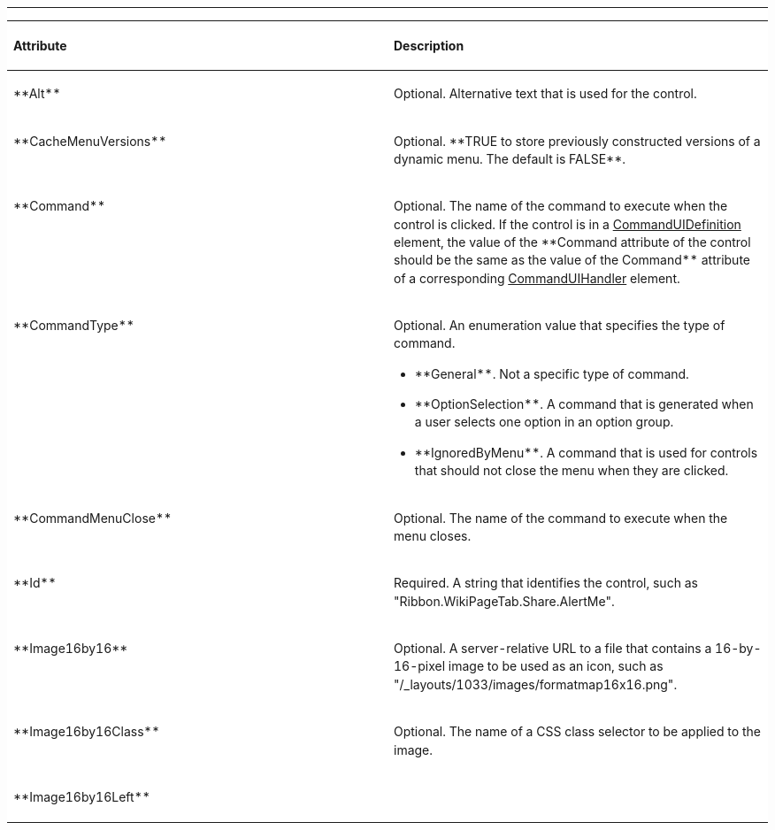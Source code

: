 
-----------------------------------------------------------------------------------------------------------------------------------------------------------------------------------------------

<table>
<colgroup>
<col width="50%" />
<col width="50%" />
</colgroup>
<thead>
<tr class="header">
<th align="left"><p>Attribute</p></th>
<th align="left"><p>Description</p></th>
</tr>
</thead>
<tbody>
<tr class="odd">
<td align="left"><p>**Alt**</p></td>
<td align="left"><p>Optional. Alternative text that is used for the control.</p></td>
</tr>
<tr class="even">
<td align="left"><p>**CacheMenuVersions**</p></td>
<td align="left"><p>Optional. **TRUE</span> to store previously constructed versions of a dynamic menu. The default is <span class="keyword">FALSE**.</p></td>
</tr>
<tr class="odd">
<td align="left"><p>**Command**</p></td>
<td align="left"><p>Optional. The name of the command to execute when the control is clicked. If the control is in a <a href="commanduidefinition-element.htm">CommandUIDefinition</a> element, the value of the **Command</span> attribute of the control should be the same as the value of the <span class="keyword">Command** attribute of a corresponding <a href="commanduihandler-element.htm">CommandUIHandler</a> element.</p></td>
</tr>
<tr class="even">
<td align="left"><p>**CommandType**</p></td>
<td align="left"><p>Optional. An enumeration value that specifies the type of command.</p>
<ul>
<li><p>**General**. Not a specific type of command.</p></li>
<li><p>**OptionSelection**. A command that is generated when a user selects one option in an option group.</p></li>
<li><p>**IgnoredByMenu**. A command that is used for controls that should not close the menu when they are clicked.</p></li>
</ul></td>
</tr>
<tr class="odd">
<td align="left"><p>**CommandMenuClose**</p></td>
<td align="left"><p>Optional. The name of the command to execute when the menu closes.</p></td>
</tr>
<tr class="even">
<td align="left"><p>**Id**</p></td>
<td align="left"><p>Required. A string that identifies the control, such as &quot;Ribbon.WikiPageTab.Share.AlertMe&quot;.</p></td>
</tr>
<tr class="odd">
<td align="left"><p>**Image16by16**</p></td>
<td align="left"><p>Optional. A server-relative URL to a file that contains a 16-by-16-pixel image to be used as an icon, such as &quot;/_layouts/1033/images/formatmap16x16.png&quot;.</p></td>
</tr>
<tr class="even">
<td align="left"><p>**Image16by16Class**</p></td>
<td align="left"><p>Optional. The name of a CSS class selector to be applied to the image.</p></td>
</tr>
<tr class="odd">
<td align="left"><p>**Image16by16Left**</p></td>